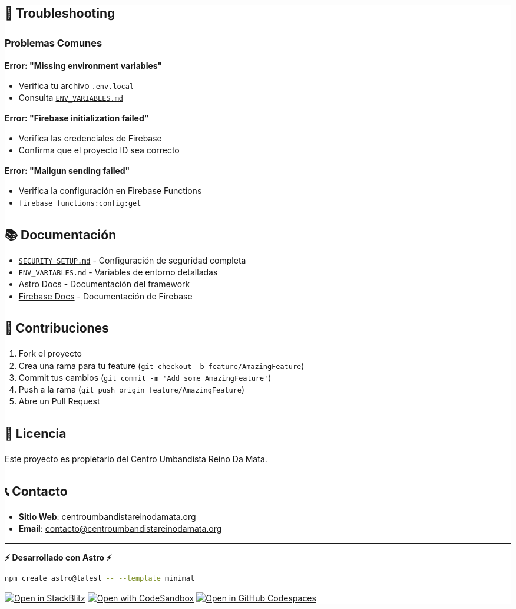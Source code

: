 ## 🐛 Troubleshooting

### Problemas Comunes

**Error: "Missing environment variables"**
- Verifica tu archivo `.env.local`
- Consulta [`ENV_VARIABLES.md`](./ENV_VARIABLES.md)

**Error: "Firebase initialization failed"**
- Verifica las credenciales de Firebase
- Confirma que el proyecto ID sea correcto

**Error: "Mailgun sending failed"**
- Verifica la configuración en Firebase Functions
- `firebase functions:config:get`

## 📚 Documentación

- [`SECURITY_SETUP.md`](./SECURITY_SETUP.md) - Configuración de seguridad completa
- [`ENV_VARIABLES.md`](./ENV_VARIABLES.md) - Variables de entorno detalladas
- [Astro Docs](https://docs.astro.build) - Documentación del framework
- [Firebase Docs](https://firebase.google.com/docs) - Documentación de Firebase

## 🤝 Contribuciones

1. Fork el proyecto
2. Crea una rama para tu feature (`git checkout -b feature/AmazingFeature`)
3. Commit tus cambios (`git commit -m 'Add some AmazingFeature'`)
4. Push a la rama (`git push origin feature/AmazingFeature`)
5. Abre un Pull Request

## 📄 Licencia

Este proyecto es propietario del Centro Umbandista Reino Da Mata.

## 📞 Contacto

- **Sitio Web**: [centroumbandistareinodamata.org](https://centroumbandistareinodamata.org)
- **Email**: contacto@centroumbandistareinodamata.org

---

**⚡ Desarrollado con Astro ⚡**

```sh
npm create astro@latest -- --template minimal
```

[![Open in StackBlitz](https://developer.stackblitz.com/img/open_in_stackblitz.svg)](https://stackblitz.com/github/withastro/astro/tree/latest/examples/minimal)
[![Open with CodeSandbox](https://assets.codesandbox.io/github/button-edit-lime.svg)](https://codesandbox.io/p/sandbox/github/withastro/astro/tree/latest/examples/minimal)
[![Open in GitHub Codespaces](https://github.com/codespaces/badge.svg)](https://codespaces.new/withastro/astro?devcontainer_path=.devcontainer/minimal/devcontainer.json)
